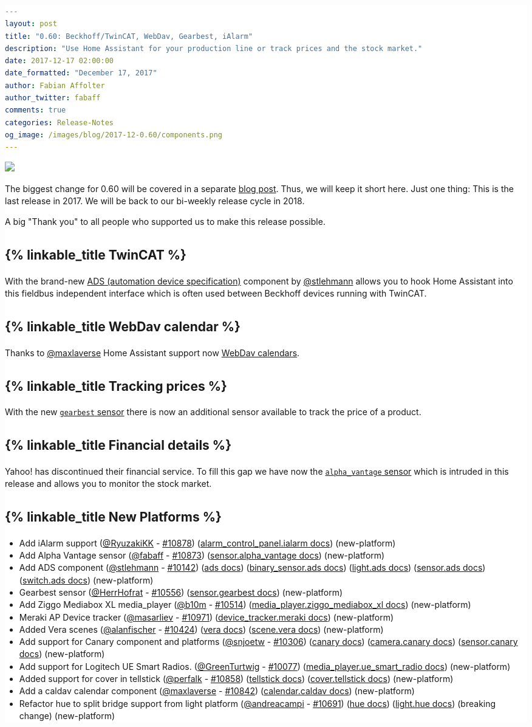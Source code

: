```yaml
---
layout: post
title: "0.60: Beckhoff/TwinCAT, WebDav, Gearbest, iAlarm"
description: "Use Home Assistant for your production line or track prices and the stock market."
date: 2017-12-17 02:00:00
date_formatted: "December 17, 2017"
author: Fabian Affolter
author_twitter: fabaff
comments: true
categories: Release-Notes
og_image: /images/blog/2017-12-0.60/components.png
---
```


<a href='/components/#version/0.60'><img src='/images/blog/2017-12-0.60/components.png' style='border: 0;box-shadow: none;'></a>

The biggest change for 0.60 will be covered in a separate [blog post](/blog/2017/12/17/introducing-home-assistant-cloud/). Thus, we will keep it short here. Just one thing: This is the last release in 2017. We will be back to our bi-weekly release cycle in 2018.

A big "Thank you" to all people who supported us to make this release possible.

## {% linkable_title TwinCAT %}
With the brand-new [ADS (automation device specification)][ads docs] component by [@stlehmann] allows you to hook Home Assistant into this fieldbus independent interface which is often used between Beckhoff devices running with TwinCAT.

## {% linkable_title WebDav calendar %}
Thanks to [@maxlaverse] Home Assistant support now [WebDav calendars][calendar.caldav docs].

## {% linkable_title Tracking prices %}
With the new [`gearbest` sensor][sensor.gearbest docs] there is now an additional sensor available to track the price of a product.

## {% linkable_title Financial details %}
Yahoo! has discontinued their financial service. To fill this gap we have now the [`alpha_vantage` sensor][sensor.alpha_vantage docs] which is intruded in this release and allows you to monitor the stock market.

## {% linkable_title New Platforms %}

- Add iAlarm support ([@RyuzakiKK] - [#10878]) ([alarm_control_panel.ialarm docs]) (new-platform)
- Add Alpha Vantage sensor ([@fabaff] - [#10873]) ([sensor.alpha_vantage docs]) (new-platform)
- Add ADS component ([@stlehmann] - [#10142]) ([ads docs]) ([binary_sensor.ads docs]) ([light.ads docs]) ([sensor.ads docs]) ([switch.ads docs]) (new-platform)
- Gearbest sensor ([@HerrHofrat] - [#10556]) ([sensor.gearbest docs]) (new-platform)
- Add Ziggo Mediabox XL media_player ([@b10m] - [#10514]) ([media_player.ziggo_mediabox_xl docs]) (new-platform)
- Meraki AP Device tracker ([@masarliev] - [#10971]) ([device_tracker.meraki docs]) (new-platform)
- Added Vera scenes ([@alanfischer] - [#10424]) ([vera docs]) ([scene.vera docs]) (new-platform)
- Add support for Canary component and platforms ([@snjoetw] - [#10306]) ([canary docs]) ([camera.canary docs]) ([sensor.canary docs]) (new-platform)
- Add support for Logitech UE Smart Radios. ([@GreenTurtwig] - [#10077]) ([media_player.ue_smart_radio docs]) (new-platform)
- Added support for cover in tellstick ([@perfalk] - [#10858]) ([tellstick docs]) ([cover.tellstick docs]) (new-platform)
- Add a caldav calendar component ([@maxlaverse] - [#10842]) ([calendar.caldav docs]) (new-platform)
- Refactor hue to split bridge support from light platform ([@andreacampi] - [#10691]) ([hue docs]) ([light.hue docs]) (breaking change) (new-platform)


[#10067]: https://github.com/home-assistant/home-assistant/pull/10067
[#10076]: https://github.com/home-assistant/home-assistant/pull/10076
[#10077]: https://github.com/home-assistant/home-assistant/pull/10077
[#10142]: https://github.com/home-assistant/home-assistant/pull/10142
[#10306]: https://github.com/home-assistant/home-assistant/pull/10306
[#10424]: https://github.com/home-assistant/home-assistant/pull/10424
[#10514]: https://github.com/home-assistant/home-assistant/pull/10514
[#10530]: https://github.com/home-assistant/home-assistant/pull/10530
[#10556]: https://github.com/home-assistant/home-assistant/pull/10556
[#10690]: https://github.com/home-assistant/home-assistant/pull/10690
[#10691]: https://github.com/home-assistant/home-assistant/pull/10691
[#10738]: https://github.com/home-assistant/home-assistant/pull/10738
[#10753]: https://github.com/home-assistant/home-assistant/pull/10753
[#10762]: https://github.com/home-assistant/home-assistant/pull/10762
[#10765]: https://github.com/home-assistant/home-assistant/pull/10765
[#10805]: https://github.com/home-assistant/home-assistant/pull/10805
[#10842]: https://github.com/home-assistant/home-assistant/pull/10842
[#10843]: https://github.com/home-assistant/home-assistant/pull/10843
[#10858]: https://github.com/home-assistant/home-assistant/pull/10858
[#10873]: https://github.com/home-assistant/home-assistant/pull/10873
[#10875]: https://github.com/home-assistant/home-assistant/pull/10875
[#10878]: https://github.com/home-assistant/home-assistant/pull/10878
[#10894]: https://github.com/home-assistant/home-assistant/pull/10894
[#10907]: https://github.com/home-assistant/home-assistant/pull/10907
[#10912]: https://github.com/home-assistant/home-assistant/pull/10912
[#10914]: https://github.com/home-assistant/home-assistant/pull/10914
[#10915]: https://github.com/home-assistant/home-assistant/pull/10915
[#10919]: https://github.com/home-assistant/home-assistant/pull/10919
[#10925]: https://github.com/home-assistant/home-assistant/pull/10925
[#10927]: https://github.com/home-assistant/home-assistant/pull/10927
[#10931]: https://github.com/home-assistant/home-assistant/pull/10931
[#10932]: https://github.com/home-assistant/home-assistant/pull/10932
[#10933]: https://github.com/home-assistant/home-assistant/pull/10933
[#10937]: https://github.com/home-assistant/home-assistant/pull/10937
[#10959]: https://github.com/home-assistant/home-assistant/pull/10959
[#10970]: https://github.com/home-assistant/home-assistant/pull/10970
[#10971]: https://github.com/home-assistant/home-assistant/pull/10971
[#10976]: https://github.com/home-assistant/home-assistant/pull/10976
[#10980]: https://github.com/home-assistant/home-assistant/pull/10980
[#10991]: https://github.com/home-assistant/home-assistant/pull/10991
[#10996]: https://github.com/home-assistant/home-assistant/pull/10996
[#10997]: https://github.com/home-assistant/home-assistant/pull/10997
[#10998]: https://github.com/home-assistant/home-assistant/pull/10998
[#10999]: https://github.com/home-assistant/home-assistant/pull/10999
[#11010]: https://github.com/home-assistant/home-assistant/pull/11010
[#11013]: https://github.com/home-assistant/home-assistant/pull/11013
[#11016]: https://github.com/home-assistant/home-assistant/pull/11016
[#11020]: https://github.com/home-assistant/home-assistant/pull/11020
[#11026]: https://github.com/home-assistant/home-assistant/pull/11026
[#11029]: https://github.com/home-assistant/home-assistant/pull/11029
[#11034]: https://github.com/home-assistant/home-assistant/pull/11034
[#11042]: https://github.com/home-assistant/home-assistant/pull/11042
[#11051]: https://github.com/home-assistant/home-assistant/pull/11051
[#11052]: https://github.com/home-assistant/home-assistant/pull/11052
[#11056]: https://github.com/home-assistant/home-assistant/pull/11056
[#11061]: https://github.com/home-assistant/home-assistant/pull/11061
[#11078]: https://github.com/home-assistant/home-assistant/pull/11078
[#11079]: https://github.com/home-assistant/home-assistant/pull/11079
[#11080]: https://github.com/home-assistant/home-assistant/pull/11080
[#11083]: https://github.com/home-assistant/home-assistant/pull/11083
[#11084]: https://github.com/home-assistant/home-assistant/pull/11084
[#11087]: https://github.com/home-assistant/home-assistant/pull/11087
[#11091]: https://github.com/home-assistant/home-assistant/pull/11091
[#11101]: https://github.com/home-assistant/home-assistant/pull/11101
[#11104]: https://github.com/home-assistant/home-assistant/pull/11104
[#11111]: https://github.com/home-assistant/home-assistant/pull/11111
[#11114]: https://github.com/home-assistant/home-assistant/pull/11114
[#11116]: https://github.com/home-assistant/home-assistant/pull/11116
[#11122]: https://github.com/home-assistant/home-assistant/pull/11122
[#11126]: https://github.com/home-assistant/home-assistant/pull/11126
[#11128]: https://github.com/home-assistant/home-assistant/pull/11128
[#11130]: https://github.com/home-assistant/home-assistant/pull/11130
[#11135]: https://github.com/home-assistant/home-assistant/pull/11135
[#11146]: https://github.com/home-assistant/home-assistant/pull/11146
[#11149]: https://github.com/home-assistant/home-assistant/pull/11149
[#11156]: https://github.com/home-assistant/home-assistant/pull/11156
[#11160]: https://github.com/home-assistant/home-assistant/pull/11160
[#11161]: https://github.com/home-assistant/home-assistant/pull/11161
[#11163]: https://github.com/home-assistant/home-assistant/pull/11163
[#11164]: https://github.com/home-assistant/home-assistant/pull/11164
[#11168]: https://github.com/home-assistant/home-assistant/pull/11168
[#11173]: https://github.com/home-assistant/home-assistant/pull/11173
[@BryanJacobs]: https://github.com/BryanJacobs
[@DanNixon]: https://github.com/DanNixon
[@GreenTurtwig]: https://github.com/GreenTurtwig
[@HerrHofrat]: https://github.com/HerrHofrat
[@OddBloke]: https://github.com/OddBloke
[@OverloadUT]: https://github.com/OverloadUT
[@PaulAnnekov]: https://github.com/PaulAnnekov
[@PhracturedBlue]: https://github.com/PhracturedBlue
[@R1chardTM]: https://github.com/R1chardTM
[@RiRomain]: https://github.com/RiRomain
[@RyuzakiKK]: https://github.com/RyuzakiKK
[@addelovein]: https://github.com/addelovein
[@alanfischer]: https://github.com/alanfischer
[@amelchio]: https://github.com/amelchio
[@andreacampi]: https://github.com/andreacampi
[@andrey-git]: https://github.com/andrey-git
[@armills]: https://github.com/armills
[@b10m]: https://github.com/b10m
[@bah2830]: https://github.com/bah2830
[@balloob]: https://github.com/balloob
[@bonzini]: https://github.com/bonzini
[@cmsimike]: https://github.com/cmsimike
[@danielperna84]: https://github.com/danielperna84
[@dasos]: https://github.com/dasos
[@emosenkis]: https://github.com/emosenkis
[@fabaff]: https://github.com/fabaff
[@foxel]: https://github.com/foxel
[@hudashot]: https://github.com/hudashot
[@jalmeroth]: https://github.com/jalmeroth
[@jeroenterheerdt]: https://github.com/jeroenterheerdt
[@lwis]: https://github.com/lwis
[@mar-schmidt]: https://github.com/mar-schmidt
[@masarliev]: https://github.com/masarliev
[@maxlaverse]: https://github.com/maxlaverse
[@molobrakos]: https://github.com/molobrakos
[@mtreinish]: https://github.com/mtreinish
[@nbougues]: https://github.com/nbougues
[@nickovs]: https://github.com/nickovs
[@nkgilley]: https://github.com/nkgilley
[@perfalk]: https://github.com/perfalk
[@pollett]: https://github.com/pollett
[@postlund]: https://github.com/postlund
[@pschmitt]: https://github.com/pschmitt
[@pvizeli]: https://github.com/pvizeli
[@raymccarthy]: https://github.com/raymccarthy
[@rbdixon]: https://github.com/rbdixon
[@ryanm101]: https://github.com/ryanm101
[@scarface-4711]: https://github.com/scarface-4711
[@snjoetw]: https://github.com/snjoetw
[@stlehmann]: https://github.com/stlehmann
[@tringler]: https://github.com/tringler
[@tschmidty69]: https://github.com/tschmidty69
[@uchagani]: https://github.com/uchagani
[@ziotibia81]: https://github.com/ziotibia81
[ads docs]: https://home-assistant.io/components/ads/
[alarm_control_panel.egardia docs]: https://home-assistant.io/components/alarm_control_panel.egardia/
[alarm_control_panel.ialarm docs]: https://home-assistant.io/components/alarm_control_panel.ialarm/
[alarm_control_panel.manual docs]: https://home-assistant.io/components/alarm_control_panel.manual/
[alarm_control_panel.manual_mqtt docs]: https://home-assistant.io/components/alarm_control_panel.manual_mqtt/
[alarm_control_panel.totalconnect docs]: https://home-assistant.io/components/alarm_control_panel.totalconnect/
[alarmdecoder docs]: https://home-assistant.io/components/alarmdecoder/
[apple_tv docs]: https://home-assistant.io/components/apple_tv/
[binary_sensor docs]: https://home-assistant.io/components/binary_sensor/
[binary_sensor.ads docs]: https://home-assistant.io/components/binary_sensor.ads/
[binary_sensor.isy994 docs]: https://home-assistant.io/components/binary_sensor.isy994/
[calendar.caldav docs]: https://home-assistant.io/components/calendar.caldav/
[camera.canary docs]: https://home-assistant.io/components/camera.canary/
[canary docs]: https://home-assistant.io/components/canary/
[climate.generic_thermostat docs]: https://home-assistant.io/components/climate.generic_thermostat/
[climate.tado docs]: https://home-assistant.io/components/climate.tado/
[cloud docs]: https://home-assistant.io/components/cloud/
[cloud.const docs]: https://home-assistant.io/components/cloud.const/
[config.automation docs]: https://home-assistant.io/components/config.automation/
[cover.tellstick docs]: https://home-assistant.io/components/cover.tellstick/
[device_tracker docs]: https://home-assistant.io/components/device_tracker/
[device_tracker.meraki docs]: https://home-assistant.io/components/device_tracker.meraki/
[ecobee docs]: https://home-assistant.io/components/ecobee/
[homematic docs]: https://home-assistant.io/components/homematic/
[hue docs]: https://home-assistant.io/components/hue/
[isy994 docs]: https://home-assistant.io/components/isy994/
[keyboard_remote docs]: https://home-assistant.io/components/keyboard_remote/
[light.ads docs]: https://home-assistant.io/components/light.ads/
[light.hue docs]: https://home-assistant.io/components/light.hue/
[light.lifx docs]: https://home-assistant.io/components/light.lifx/
[light.mochad docs]: https://home-assistant.io/components/light.mochad/
[light.tplink docs]: https://home-assistant.io/components/light.tplink/
[light.tradfri docs]: https://home-assistant.io/components/light.tradfri/
[logbook docs]: https://home-assistant.io/components/logbook/
[media_extractor docs]: https://home-assistant.io/components/media_extractor/
[media_player.denonavr docs]: https://home-assistant.io/components/media_player.denonavr/
[media_player.liveboxplaytv docs]: https://home-assistant.io/components/media_player.liveboxplaytv/
[media_player.samsungtv docs]: https://home-assistant.io/components/media_player.samsungtv/
[media_player.sonos docs]: https://home-assistant.io/components/media_player.sonos/
[media_player.ue_smart_radio docs]: https://home-assistant.io/components/media_player.ue_smart_radio/
[media_player.webostv docs]: https://home-assistant.io/components/media_player.webostv/
[media_player.yamaha_musiccast docs]: https://home-assistant.io/components/media_player.yamaha_musiccast/
[media_player.ziggo_mediabox_xl docs]: https://home-assistant.io/components/media_player.ziggo_mediabox_xl/
[mochad docs]: https://home-assistant.io/components/mochad/
[neato docs]: https://home-assistant.io/components/neato/
[notify.html5 docs]: https://home-assistant.io/components/notify.html5/
[prometheus docs]: https://home-assistant.io/components/prometheus/
[scene.vera docs]: https://home-assistant.io/components/scene.vera/
[sensor.ads docs]: https://home-assistant.io/components/sensor.ads/
[sensor.alpha_vantage docs]: https://home-assistant.io/components/sensor.alpha_vantage/
[sensor.canary docs]: https://home-assistant.io/components/sensor.canary/
[sensor.efergy docs]: https://home-assistant.io/components/sensor.efergy/
[sensor.eliqonline docs]: https://home-assistant.io/components/sensor.eliqonline/
[sensor.gearbest docs]: https://home-assistant.io/components/sensor.gearbest/
[sensor.luftdaten docs]: https://home-assistant.io/components/sensor.luftdaten/
[sensor.miflora docs]: https://home-assistant.io/components/sensor.miflora/
[sensor.mqtt docs]: https://home-assistant.io/components/sensor.mqtt/
[sensor.octoprint docs]: https://home-assistant.io/components/sensor.octoprint/
[sensor.rest docs]: https://home-assistant.io/components/sensor.rest/
[sensor.ripple docs]: https://home-assistant.io/components/sensor.ripple/
[sensor.shodan docs]: https://home-assistant.io/components/sensor.shodan/
[sensor.systemmonitor docs]: https://home-assistant.io/components/sensor.systemmonitor/
[sensor.tesla docs]: https://home-assistant.io/components/sensor.tesla/
[sensor.volvooncall docs]: https://home-assistant.io/components/sensor.volvooncall/
[snips docs]: https://home-assistant.io/components/snips/
[switch.ads docs]: https://home-assistant.io/components/switch.ads/
[switch.mochad docs]: https://home-assistant.io/components/switch.mochad/
[switch.tplink docs]: https://home-assistant.io/components/switch.tplink/
[tellstick docs]: https://home-assistant.io/components/tellstick/
[vera docs]: https://home-assistant.io/components/vera/
[volvooncall docs]: https://home-assistant.io/components/volvooncall/
[xiaomi_aqara docs]: https://home-assistant.io/components/xiaomi_aqara/
[#11054]: https://github.com/home-assistant/home-assistant/pull/11054
[#11185]: https://github.com/home-assistant/home-assistant/pull/11185
[#11214]: https://github.com/home-assistant/home-assistant/pull/11214
[#11227]: https://github.com/home-assistant/home-assistant/pull/11227
[#11255]: https://github.com/home-assistant/home-assistant/pull/11255
[#11256]: https://github.com/home-assistant/home-assistant/pull/11256
[#11259]: https://github.com/home-assistant/home-assistant/pull/11259
[#11261]: https://github.com/home-assistant/home-assistant/pull/11261
[#11264]: https://github.com/home-assistant/home-assistant/pull/11264
[#11272]: https://github.com/home-assistant/home-assistant/pull/11272
[#11292]: https://github.com/home-assistant/home-assistant/pull/11292
[#11313]: https://github.com/home-assistant/home-assistant/pull/11313
[#11358]: https://github.com/home-assistant/home-assistant/pull/11358
[#11387]: https://github.com/home-assistant/home-assistant/pull/11387
[@CTLS]: https://github.com/CTLS
[@OddBloke]: https://github.com/OddBloke
[@OverloadUT]: https://github.com/OverloadUT
[@andreacampi]: https://github.com/andreacampi
[@jannau]: https://github.com/jannau
[@maxlaverse]: https://github.com/maxlaverse
[@mnoorenberghe]: https://github.com/mnoorenberghe
[@pvizeli]: https://github.com/pvizeli
[@rwa]: https://github.com/rwa
[@veleek]: https://github.com/veleek
[@ziotibia81]: https://github.com/ziotibia81
[alexa.smart_home docs]: https://home-assistant.io/components/alexa.smart_home/
[binary_sensor.concord232 docs]: https://home-assistant.io/components/binary_sensor.concord232/
[binary_sensor.isy994 docs]: https://home-assistant.io/components/binary_sensor.isy994/
[calendar.caldav docs]: https://home-assistant.io/components/calendar.caldav/
[homematic docs]: https://home-assistant.io/components/homematic/
[light.hue docs]: https://home-assistant.io/components/light.hue/
[lock.sesame docs]: https://home-assistant.io/components/lock.sesame/
[media_player.webostv docs]: https://home-assistant.io/components/media_player.webostv/
[switch.modbus docs]: https://home-assistant.io/components/switch.modbus/